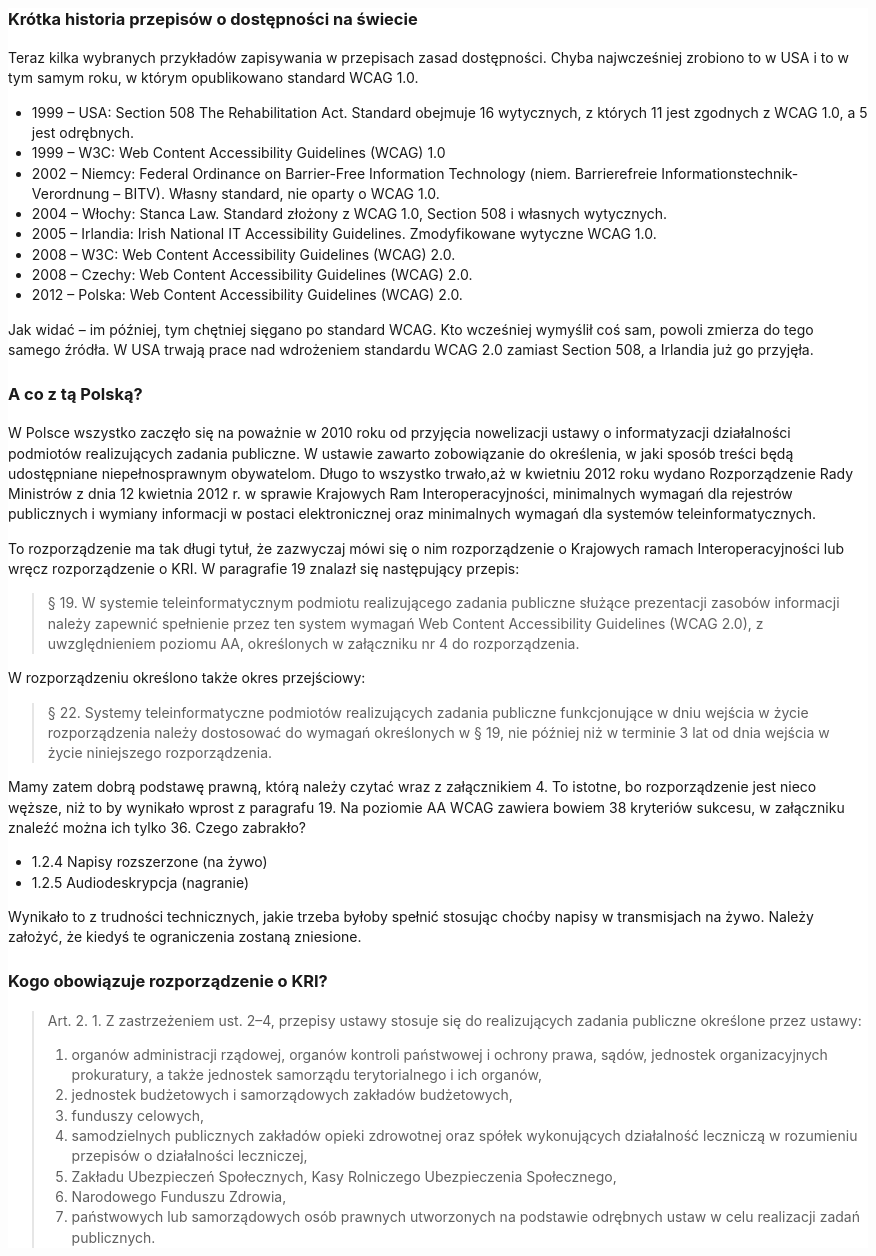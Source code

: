 ### Krótka historia przepisów o dostępności na świecie

Teraz kilka wybranych przykładów zapisywania w przepisach zasad dostępności. Chyba najwcześniej zrobiono to w USA i to w tym samym roku, w którym opublikowano standard WCAG 1.0.

- 1999 – USA: Section 508 The Rehabilitation Act. Standard obejmuje 16 wytycznych, z których 11 jest zgodnych z WCAG 1.0, a 5 jest odrębnych.
- 1999 – W3C: Web Content Accessibility Guidelines (WCAG) 1.0
- 2002 – Niemcy: Federal Ordinance on Barrier-Free Information Technology (niem. Barrierefreie Informationstechnik-Verordnung – BITV). Własny standard, nie oparty o WCAG 1.0.
- 2004 – Włochy: Stanca Law. Standard złożony z WCAG 1.0, Section 508 i własnych wytycznych.
- 2005 – Irlandia: Irish National IT Accessibility Guidelines. Zmodyfikowane wytyczne WCAG 1.0.
- 2008 – W3C: Web Content Accessibility Guidelines (WCAG) 2.0.
- 2008 – Czechy: Web Content Accessibility Guidelines (WCAG) 2.0.
- 2012 – Polska: Web Content Accessibility Guidelines (WCAG) 2.0.

Jak widać – im później, tym chętniej sięgano po standard WCAG. Kto wcześniej wymyślił coś sam, powoli zmierza do tego samego źródła. W USA trwają prace nad wdrożeniem standardu WCAG 2.0 zamiast Section 508, a Irlandia już go przyjęła.

### A co z tą Polską?

W Polsce wszystko zaczęło się na poważnie w 2010 roku od przyjęcia nowelizacji ustawy o informatyzacji działalności podmiotów realizujących zadania publiczne. W ustawie zawarto zobowiązanie do określenia, w jaki sposób treści będą udostępniane niepełnosprawnym obywatelom. Długo to wszystko trwało,aż w kwietniu 2012 roku wydano Rozporządzenie Rady Ministrów z dnia 12 kwietnia 2012 r. w sprawie Krajowych Ram Interoperacyjności, minimalnych wymagań dla rejestrów publicznych i wymiany informacji w postaci elektronicznej oraz minimalnych wymagań dla systemów teleinformatycznych.

To rozporządzenie ma tak długi tytuł, że zazwyczaj mówi się o nim rozporządzenie o Krajowych ramach Interoperacyjności lub wręcz rozporządzenie o KRI. W paragrafie 19 znalazł się następujący przepis:

> § 19. W systemie teleinformatycznym podmiotu realizującego zadania publiczne służące prezentacji zasobów informacji należy zapewnić spełnienie przez ten system wymagań Web Content Accessibility Guidelines (WCAG 2.0), z uwzględnieniem poziomu AA, określonych w załączniku nr 4 do rozporządzenia.

W rozporządzeniu określono także okres przejściowy:

> § 22. Systemy teleinformatyczne podmiotów realizujących zadania publiczne funkcjonujące w dniu wejścia w życie rozporządzenia należy dostosować do wymagań określonych w § 19, nie później niż w terminie 3 lat od dnia wejścia w życie niniejszego rozporządzenia.

Mamy zatem dobrą podstawę prawną, którą należy czytać wraz z załącznikiem 4. To istotne, bo rozporządzenie jest nieco węższe, niż to by wynikało wprost z paragrafu 19. Na poziomie AA WCAG zawiera bowiem 38 kryteriów sukcesu, w załączniku znaleźć można ich tylko 36. Czego zabrakło?

- 1.2.4 Napisy rozszerzone (na żywo)
- 1.2.5 Audiodeskrypcja (nagranie)

Wynikało to z trudności technicznych, jakie trzeba byłoby spełnić stosując choćby napisy w transmisjach na żywo. Należy założyć, że kiedyś te ograniczenia zostaną zniesione.

### Kogo obowiązuje rozporządzenie o KRI?

> Art. 2. 1. Z zastrzeżeniem ust. 2–4, przepisy ustawy stosuje się do realizujących zadania publiczne określone przez ustawy:  
>  1) organów administracji rządowej, organów kontroli państwowej i ochrony prawa, sądów, jednostek organizacyjnych prokuratury, a także jednostek samorządu terytorialnego i ich organów,  
>  2) jednostek budżetowych i samorządowych zakładów budżetowych,  
>  3) funduszy celowych,  
>  4) samodzielnych publicznych zakładów opieki zdrowotnej oraz spółek wykonujących działalność leczniczą w rozumieniu przepisów o działalności leczniczej,  
>  5) Zakładu Ubezpieczeń Społecznych, Kasy Rolniczego Ubezpieczenia Społecznego,  
>  6) Narodowego Funduszu Zdrowia,  
>  7) państwowych lub samorządowych osób prawnych utworzonych na podstawie odrębnych ustaw w celu realizacji zadań publicznych.
